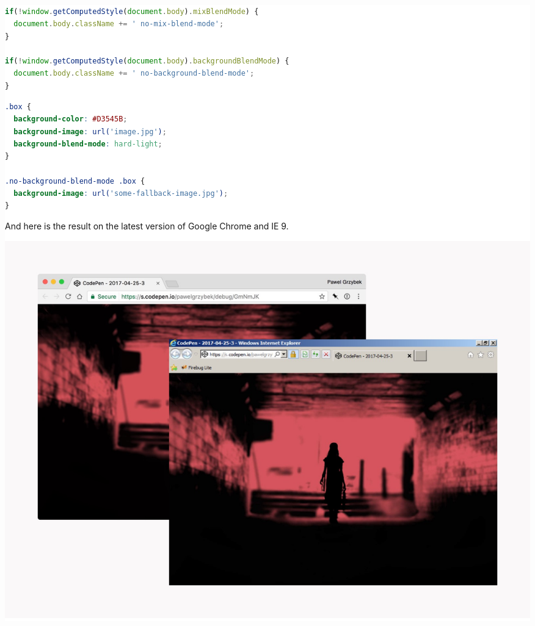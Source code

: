 ```js
if(!window.getComputedStyle(document.body).mixBlendMode) {
  document.body.className += ' no-mix-blend-mode';
}

if(!window.getComputedStyle(document.body).backgroundBlendMode) {
  document.body.className += ' no-background-blend-mode';
}
```

```css
.box {
  background-color: #D3545B;
  background-image: url('image.jpg');
  background-blend-mode: hard-light;
}

.no-background-blend-mode .box {
  background-image: url('some-fallback-image.jpg');
}
```

And here is the result on the latest version of Google Chrome and IE 9.

![Cross browser Internet Explorer 9 CSS blend mode](2017-04-28-10.jpg)
